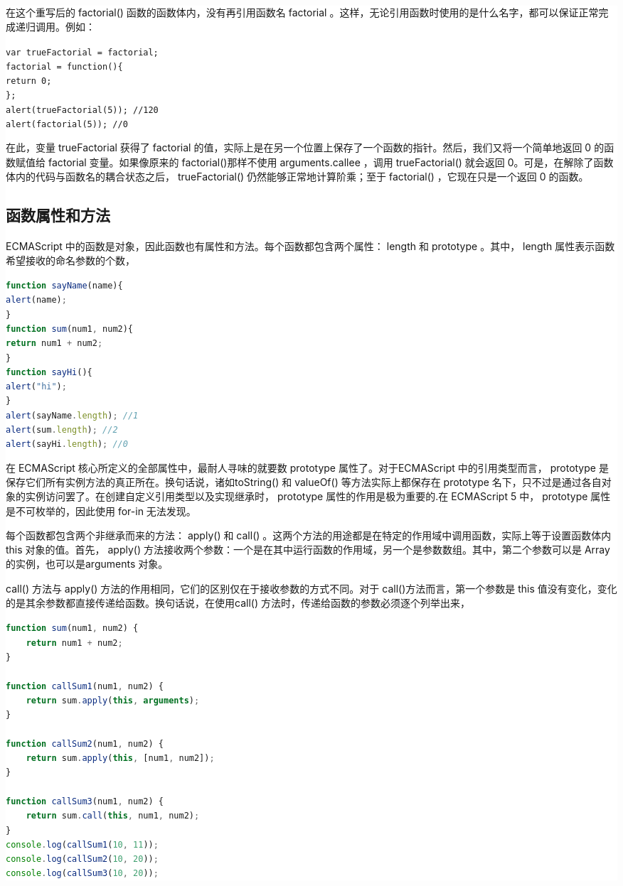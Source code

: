 在这个重写后的 factorial() 函数的函数体内，没有再引用函数名 factorial 。这样，无论引用函数时使用的是什么名字，都可以保证正常完成递归调用。例如：

```
var trueFactorial = factorial;
factorial = function(){
return 0;
};
alert(trueFactorial(5)); //120
alert(factorial(5)); //0
```

在此，变量 trueFactorial 获得了 factorial 的值，实际上是在另一个位置上保存了一个函数的指针。然后，我们又将一个简单地返回 0 的函数赋值给 factorial 变量。如果像原来的 factorial()那样不使用 arguments.callee ，调用 trueFactorial() 就会返回 0。可是，在解除了函数体内的代码与函数名的耦合状态之后， trueFactorial() 仍然能够正常地计算阶乘；至于 factorial() ，它现在只是一个返回 0 的函数。

## 函数属性和方法

ECMAScript 中的函数是对象，因此函数也有属性和方法。每个函数都包含两个属性： length 和 prototype 。其中， length 属性表示函数希望接收的命名参数的个数，

```javascript
function sayName(name){
alert(name);
}
function sum(num1, num2){
return num1 + num2;
}
function sayHi(){
alert("hi");
}
alert(sayName.length); //1
alert(sum.length); //2
alert(sayHi.length); //0
```

在 ECMAScript 核心所定义的全部属性中，最耐人寻味的就要数 prototype 属性了。对于ECMAScript 中的引用类型而言， prototype 是保存它们所有实例方法的真正所在。换句话说，诸如toString() 和 valueOf() 等方法实际上都保存在 prototype 名下，只不过是通过各自对象的实例访问罢了。在创建自定义引用类型以及实现继承时， prototype 属性的作用是极为重要的.在 ECMAScript 5 中， prototype 属性是不可枚举的，因此使用 for-in 无法发现。

每个函数都包含两个非继承而来的方法： apply() 和 call() 。这两个方法的用途都是在特定的作用域中调用函数，实际上等于设置函数体内 this 对象的值。首先， apply() 方法接收两个参数：一个是在其中运行函数的作用域，另一个是参数数组。其中，第二个参数可以是 Array 的实例，也可以是arguments 对象。

call() 方法与 apply() 方法的作用相同，它们的区别仅在于接收参数的方式不同。对于 call()方法而言，第一个参数是 this 值没有变化，变化的是其余参数都直接传递给函数。换句话说，在使用call() 方法时，传递给函数的参数必须逐个列举出来，

```javascript
function sum(num1, num2) {
	return num1 + num2;
}

function callSum1(num1, num2) {
	return sum.apply(this, arguments);
}

function callSum2(num1, num2) {
	return sum.apply(this, [num1, num2]);
}

function callSum3(num1, num2) {
	return sum.call(this, num1, num2);
}
console.log(callSum1(10, 11));
console.log(callSum2(10, 20));
console.log(callSum3(10, 20));
```
